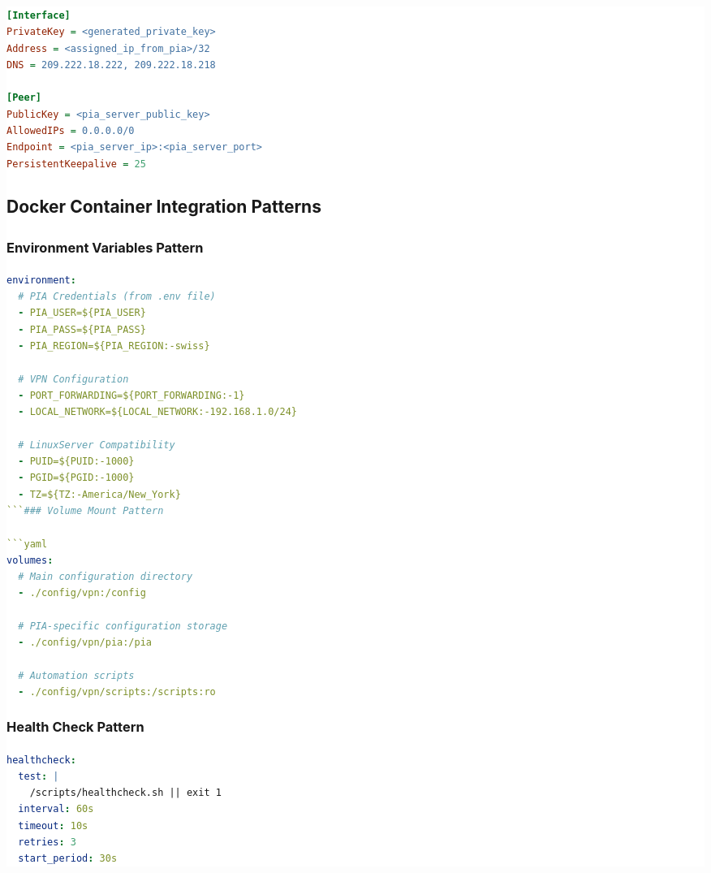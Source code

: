 ```ini
[Interface]
PrivateKey = <generated_private_key>
Address = <assigned_ip_from_pia>/32
DNS = 209.222.18.222, 209.222.18.218

[Peer] 
PublicKey = <pia_server_public_key>
AllowedIPs = 0.0.0.0/0
Endpoint = <pia_server_ip>:<pia_server_port>
PersistentKeepalive = 25
```

## Docker Container Integration Patterns

### Environment Variables Pattern

```yaml
environment:
  # PIA Credentials (from .env file)
  - PIA_USER=${PIA_USER}
  - PIA_PASS=${PIA_PASS}
  - PIA_REGION=${PIA_REGION:-swiss}
  
  # VPN Configuration
  - PORT_FORWARDING=${PORT_FORWARDING:-1}
  - LOCAL_NETWORK=${LOCAL_NETWORK:-192.168.1.0/24}
  
  # LinuxServer Compatibility
  - PUID=${PUID:-1000}
  - PGID=${PGID:-1000}
  - TZ=${TZ:-America/New_York}
```### Volume Mount Pattern

```yaml
volumes:
  # Main configuration directory
  - ./config/vpn:/config
  
  # PIA-specific configuration storage
  - ./config/vpn/pia:/pia
  
  # Automation scripts
  - ./config/vpn/scripts:/scripts:ro
```

### Health Check Pattern

```yaml
healthcheck:
  test: |
    /scripts/healthcheck.sh || exit 1
  interval: 60s
  timeout: 10s
  retries: 3
  start_period: 30s
```
